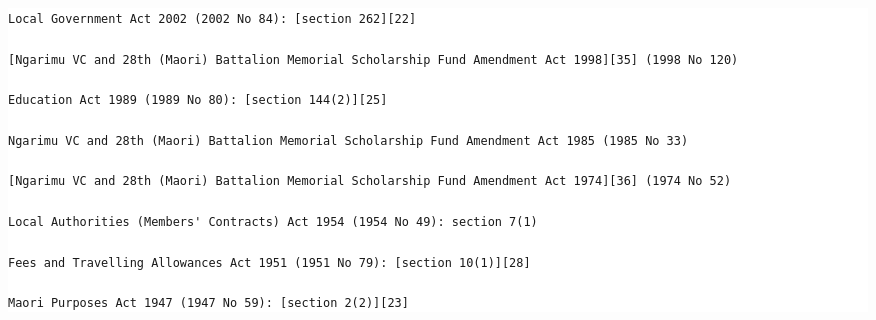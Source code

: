     Local Government Act 2002 (2002 No 84): [section 262][22]
    
    [Ngarimu VC and 28th (Maori) Battalion Memorial Scholarship Fund Amendment Act 1998][35] (1998 No 120)
    
    Education Act 1989 (1989 No 80): [section 144(2)][25]
    
    Ngarimu VC and 28th (Maori) Battalion Memorial Scholarship Fund Amendment Act 1985 (1985 No 33)
    
    [Ngarimu VC and 28th (Maori) Battalion Memorial Scholarship Fund Amendment Act 1974][36] (1974 No 52)
    
    Local Authorities (Members' Contracts) Act 1954 (1954 No 49): section 7(1)
    
    Fees and Travelling Allowances Act 1951 (1951 No 79): [section 10(1)][28]
    
    Maori Purposes Act 1947 (1947 No 59): [section 2(2)][23]



[0]: http://www.legislation.govt.nz/act/public/1945/0033/latest/link.aspx?id=DLM2998524
[1]: http://www.legislation.govt.nz/act/public/1945/0033/latest/whole.html#DLM238751
[2]: http://www.legislation.govt.nz/act/public/1945/0033/latest/whole.html#DLM238752
[3]: http://www.legislation.govt.nz/act/public/1945/0033/latest/whole.html#DLM238755
[4]: http://www.legislation.govt.nz/act/public/1945/0033/latest/whole.html#DLM238756
[5]: http://www.legislation.govt.nz/act/public/1945/0033/latest/whole.html#DLM238771
[6]: http://www.legislation.govt.nz/act/public/1945/0033/latest/whole.html#DLM238773
[7]: http://www.legislation.govt.nz/act/public/1945/0033/latest/whole.html#DLM238779
[8]: http://www.legislation.govt.nz/act/public/1945/0033/latest/whole.html#DLM238780
[9]: http://www.legislation.govt.nz/act/public/1945/0033/latest/whole.html#DLM238781
[10]: http://www.legislation.govt.nz/act/public/1945/0033/latest/whole.html#DLM238783
[11]: http://www.legislation.govt.nz/act/public/1945/0033/latest/whole.html#DLM238784
[12]: http://www.legislation.govt.nz/act/public/1945/0033/latest/whole.html#DLM238785
[13]: http://www.legislation.govt.nz/act/public/1945/0033/latest/whole.html#DLM238786
[14]: http://www.legislation.govt.nz/act/public/1945/0033/latest/whole.html#DLM238787
[15]: http://www.legislation.govt.nz/act/public/1945/0033/latest/whole.html#DLM238788
[16]: http://www.legislation.govt.nz/act/public/1945/0033/latest/whole.html#DLM238790
[17]: http://www.legislation.govt.nz/act/public/1945/0033/latest/whole.html#DLM238791
[18]: http://www.legislation.govt.nz/act/public/1945/0033/latest/whole.html#DLM6046506
[19]: http://www.legislation.govt.nz/act/public/1945/0033/latest/whole.html#DLM238795
[20]: http://www.legislation.govt.nz/act/public/1945/0033/latest/link.aspx?id=DLM170872
[21]: http://www.legislation.govt.nz/act/public/1945/0033/latest/link.aspx?id=DLM415528
[22]: http://www.legislation.govt.nz/act/public/1945/0033/latest/link.aspx?id=DLM174088
[23]: http://www.legislation.govt.nz/act/public/1945/0033/latest/link.aspx?id=DLM245843
[24]: http://www.legislation.govt.nz/act/public/1945/0033/latest/link.aspx?id=DLM19315
[25]: http://www.legislation.govt.nz/act/public/1945/0033/latest/link.aspx?id=DLM182047
[26]: http://www.legislation.govt.nz/act/public/1945/0033/latest/link.aspx?id=DLM415529
[27]: http://www.legislation.govt.nz/act/public/1945/0033/latest/link.aspx?id=DLM264952
[28]: http://www.legislation.govt.nz/act/public/1945/0033/latest/link.aspx?id=DLM264982
[29]: http://www.legislation.govt.nz/act/public/1945/0033/latest/link.aspx?id=DLM5740664
[30]: http://www.legislation.govt.nz/act/public/1945/0033/latest/link.aspx?id=DLM88548
[31]: http://www.legislation.govt.nz/act/public/1945/0033/latest/link.aspx?id=DLM2998516
[32]: http://www.legislation.govt.nz/act/public/1945/0033/latest/link.aspx?id=DLM2998515
[33]: http://www.legislation.govt.nz/act/public/1945/0033/latest/link.aspx?id=DLM2998532
[34]: http://www.pco.parliament.govt.nz/editorial-conventions/
[35]: http://www.legislation.govt.nz/act/public/1945/0033/latest/link.aspx?id=DLM19309
[36]: http://www.legislation.govt.nz/act/public/1945/0033/latest/link.aspx?id=DLM415522